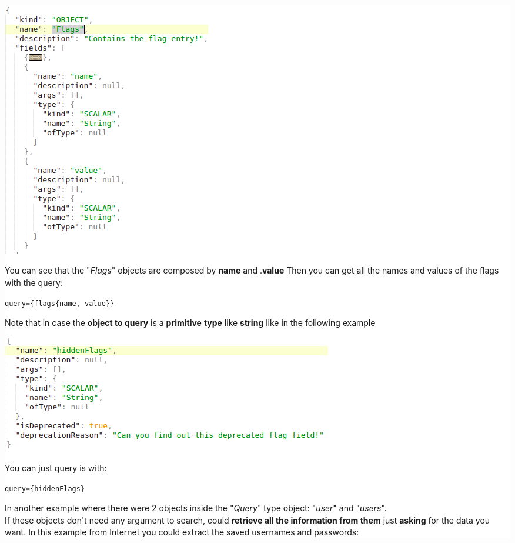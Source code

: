 ![](<../../.gitbook/assets/Screenshot from 2021-03-13 18-22-57.png>)

You can see that the "_Flags_" objects are composed by **name** and .**value** Then you can get all the names and values of the flags with the query:

```javascript
query={flags{name, value}}
```

Note that in case the **object to query** is a **primitive** **type** like **string** like in the following example

![](<../../.gitbook/assets/image (441).png>)

You can just query is with:

```javascript
query={hiddenFlags}
```

In another example where there were 2 objects inside the "_Query_" type object: "_user_" and "_users_".\
If these objects don't need any argument to search, could **retrieve all the information from them** just **asking** for the data you want. In this example from Internet you could extract the saved usernames and passwords:
